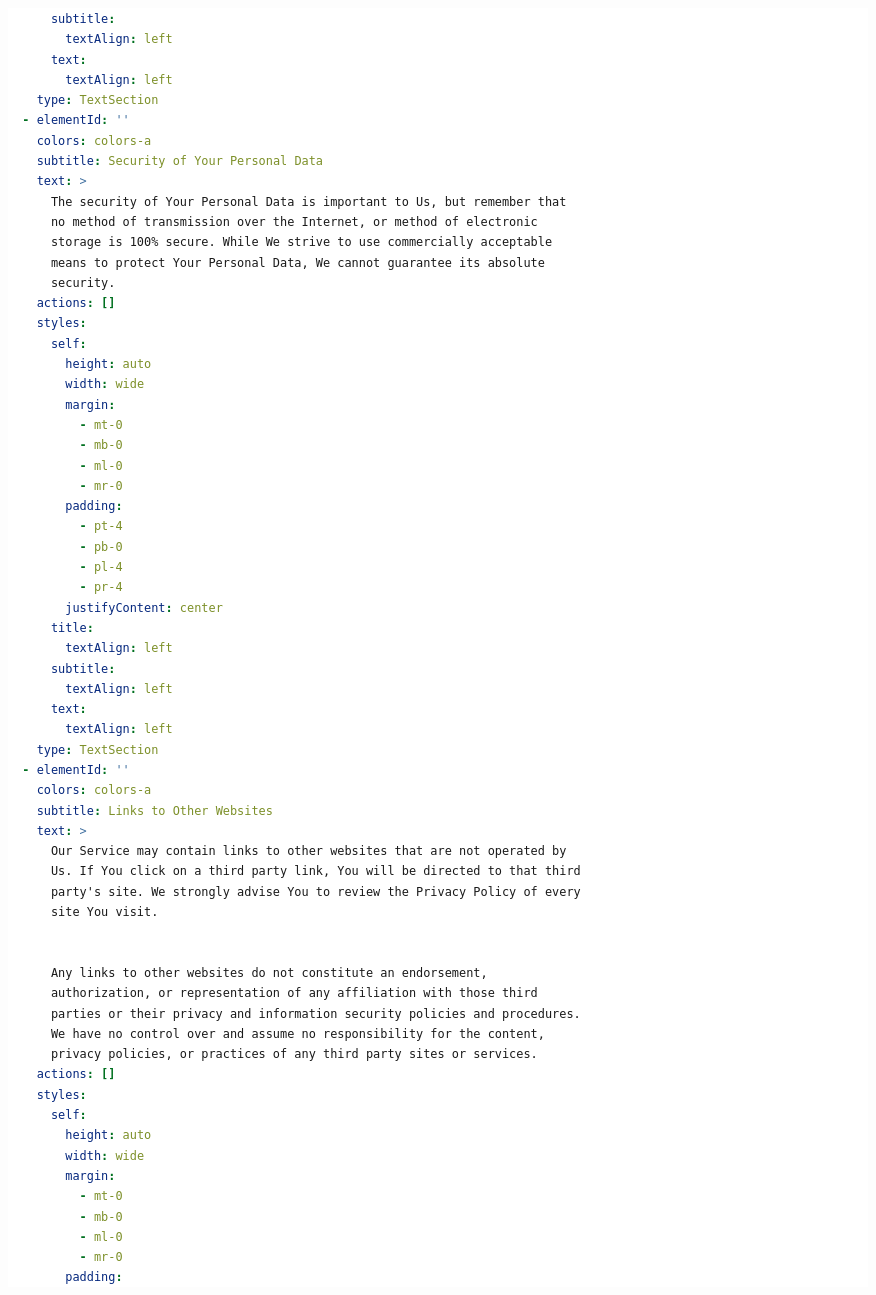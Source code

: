 ```yaml
      subtitle:
        textAlign: left
      text:
        textAlign: left
    type: TextSection
  - elementId: ''
    colors: colors-a
    subtitle: Security of Your Personal Data
    text: >
      The security of Your Personal Data is important to Us, but remember that
      no method of transmission over the Internet, or method of electronic
      storage is 100% secure. While We strive to use commercially acceptable
      means to protect Your Personal Data, We cannot guarantee its absolute
      security.
    actions: []
    styles:
      self:
        height: auto
        width: wide
        margin:
          - mt-0
          - mb-0
          - ml-0
          - mr-0
        padding:
          - pt-4
          - pb-0
          - pl-4
          - pr-4
        justifyContent: center
      title:
        textAlign: left
      subtitle:
        textAlign: left
      text:
        textAlign: left
    type: TextSection
  - elementId: ''
    colors: colors-a
    subtitle: Links to Other Websites
    text: >
      Our Service may contain links to other websites that are not operated by
      Us. If You click on a third party link, You will be directed to that third
      party's site. We strongly advise You to review the Privacy Policy of every
      site You visit.


      Any links to other websites do not constitute an endorsement,
      authorization, or representation of any affiliation with those third
      parties or their privacy and information security policies and procedures.
      We have no control over and assume no responsibility for the content,
      privacy policies, or practices of any third party sites or services.
    actions: []
    styles:
      self:
        height: auto
        width: wide
        margin:
          - mt-0
          - mb-0
          - ml-0
          - mr-0
        padding:
```